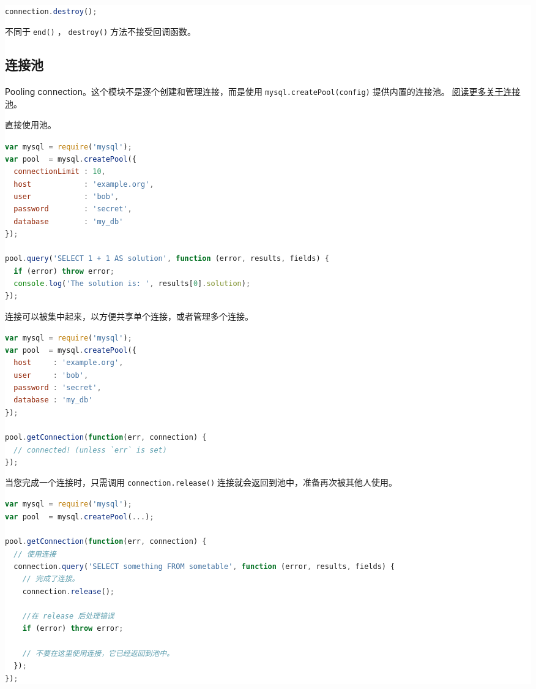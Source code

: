 ```js
connection.destroy();
```

不同于 `end()` ， `destroy()` 方法不接受回调函数。

## 连接池

Pooling connection。这个模块不是逐个创建和管理连接，而是使用 `mysql.createPool(config)` 提供内置的连接池。
[阅读更多关于连接池](https://en.wikipedia.org/wiki/Connection_pool)。

直接使用池。
```js
var mysql = require('mysql');
var pool  = mysql.createPool({
  connectionLimit : 10,
  host            : 'example.org',
  user            : 'bob',
  password        : 'secret',
  database        : 'my_db'
});

pool.query('SELECT 1 + 1 AS solution', function (error, results, fields) {
  if (error) throw error;
  console.log('The solution is: ', results[0].solution);
});
```

连接可以被集中起来，以方便共享单个连接，或者管理多个连接。


```js
var mysql = require('mysql');
var pool  = mysql.createPool({
  host     : 'example.org',
  user     : 'bob',
  password : 'secret',
  database : 'my_db'
});

pool.getConnection(function(err, connection) {
  // connected! (unless `err` is set)
});
```

当您完成一个连接时，只需调用 `connection.release()` 连接就会返回到池中，准备再次被其他人使用。


```js
var mysql = require('mysql');
var pool  = mysql.createPool(...);

pool.getConnection(function(err, connection) {
  // 使用连接
  connection.query('SELECT something FROM sometable', function (error, results, fields) {
    // 完成了连接。
    connection.release();

    //在 release 后处理错误
    if (error) throw error;

    // 不要在这里使用连接，它已经返回到池中。
  });
});
```


[v0.9 branch]: https://github.com/mysqljs/mysql/tree/v0.9
[GitHub 贡献页面]: https://github.com/mysqljs/mysql/graphs/contributors
[Ulf Wendel]: http://blog.ulf-wendel.de/
[Andrey Hristov]: http://andrey.hristov.com/
[Error]: https://developer.mozilla.org/en/JavaScript/Reference/Global_Objects/Error
[MySQL 服务器错误]: http://dev.mysql.com/doc/refman/5.5/en/error-messages-server.html
[npm-image]: https://img.shields.io/npm/v/mysql.svg
[npm-url]: https://npmjs.org/package/mysql
[node-version-image]: https://img.shields.io/node/v/mysql.svg
[node-version-url]: https://nodejs.org/en/download/
[travis-image]: https://img.shields.io/travis/mysqljs/mysql/master.svg?label=linux
[travis-url]: https://travis-ci.org/mysqljs/mysql
[appveyor-image]: https://img.shields.io/appveyor/ci/dougwilson/node-mysql/master.svg?label=windows
[appveyor-url]: https://ci.appveyor.com/project/dougwilson/node-mysql
[coveralls-image]: https://img.shields.io/coveralls/mysqljs/mysql/master.svg
[coveralls-url]: https://coveralls.io/r/mysqljs/mysql?branch=master
[downloads-image]: https://img.shields.io/npm/dm/mysql.svg
[downloads-url]: https://npmjs.org/package/mysql